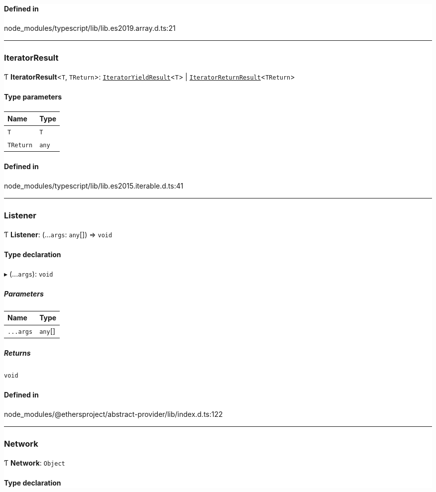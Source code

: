 #### Defined in

node_modules/typescript/lib/lib.es2019.array.d.ts:21

___

### IteratorResult

Ƭ **IteratorResult**<`T`, `TReturn`\>: [`IteratorYieldResult`](../interfaces/verida_vda_sbt_client._internal_.IteratorYieldResult.md)<`T`\> \| [`IteratorReturnResult`](../interfaces/verida_vda_sbt_client._internal_.IteratorReturnResult.md)<`TReturn`\>

#### Type parameters

| Name | Type |
| :------ | :------ |
| `T` | `T` |
| `TReturn` | `any` |

#### Defined in

node_modules/typescript/lib/lib.es2015.iterable.d.ts:41

___

### Listener

Ƭ **Listener**: (...`args`: `any`[]) => `void`

#### Type declaration

▸ (...`args`): `void`

##### Parameters

| Name | Type |
| :------ | :------ |
| `...args` | `any`[] |

##### Returns

`void`

#### Defined in

node_modules/@ethersproject/abstract-provider/lib/index.d.ts:122

___

### Network

Ƭ **Network**: `Object`

#### Type declaration
